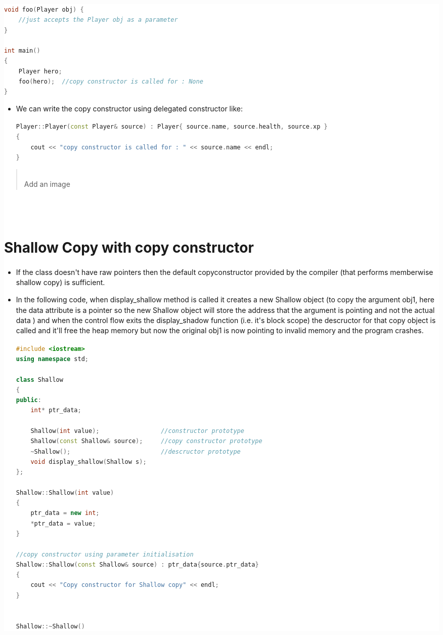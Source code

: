   ```cpp
  void foo(Player obj) {
      //just accepts the Player obj as a parameter
  }

  int main()
  {
      Player hero;
      foo(hero);  //copy constructor is called for : None
  }
  ```

- We can write the copy constructor using delegated constructor like:

  ```cpp
  Player::Player(const Player& source) : Player{ source.name, source.health, source.xp }
  {
      cout << "copy constructor is called for : " << source.name << endl;
  }
  ```

> <br> Add an image

<br>
<br>

# Shallow Copy with copy constructor

- If the class doesn't have raw pointers then the default copyconstructor provided by the compiler (that performs memberwise shallow copy) is sufficient.
- In the following code, when display_shallow method is called it creates a new Shallow object (to copy the argument obj1, here the data attribute is a pointer so the new Shallow object will store the address that the argument is pointing and not the actual data ) and when the control flow exits the display_shadow function (i.e. it's block scope) the descructor for that copy object is called and it'll free the heap memory but now the original obj1 is now pointing to invalid memory and the program crashes.

  ```cpp
  #include <iostream>
  using namespace std;

  class Shallow
  {
  public:
      int* ptr_data;

      Shallow(int value);                 //constructor prototype
      Shallow(const Shallow& source);     //copy constructor prototype
      ~Shallow();                         //descructor prototype
      void display_shallow(Shallow s);
  };

  Shallow::Shallow(int value)
  {
      ptr_data = new int;
      *ptr_data = value;
  }

  //copy constructor using parameter initialisation
  Shallow::Shallow(const Shallow& source) : ptr_data{source.ptr_data}
  {
      cout << "Copy constructor for Shallow copy" << endl;
  }


  Shallow::~Shallow()
  ```